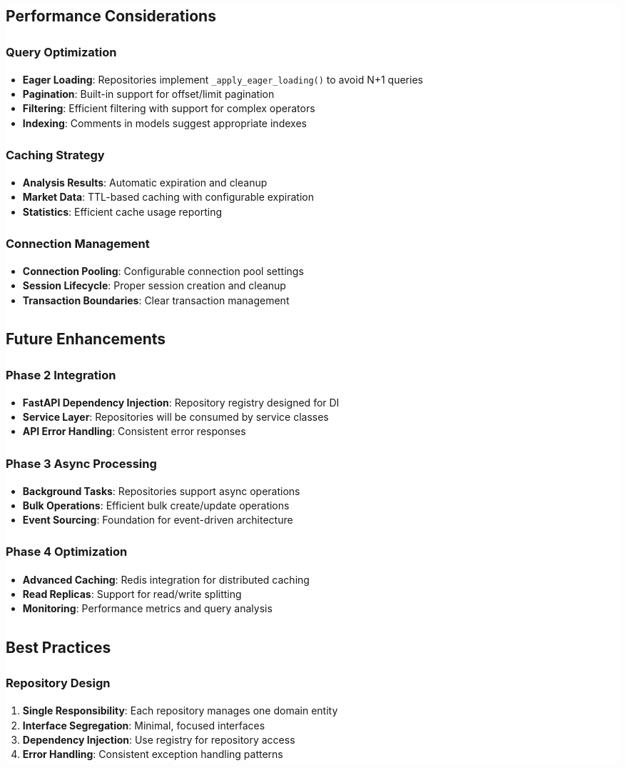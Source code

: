 ## Performance Considerations

### Query Optimization

- **Eager Loading**: Repositories implement `_apply_eager_loading()` to avoid N+1 queries
- **Pagination**: Built-in support for offset/limit pagination
- **Filtering**: Efficient filtering with support for complex operators
- **Indexing**: Comments in models suggest appropriate indexes

### Caching Strategy

- **Analysis Results**: Automatic expiration and cleanup
- **Market Data**: TTL-based caching with configurable expiration
- **Statistics**: Efficient cache usage reporting

### Connection Management

- **Connection Pooling**: Configurable connection pool settings
- **Session Lifecycle**: Proper session creation and cleanup
- **Transaction Boundaries**: Clear transaction management

## Future Enhancements

### Phase 2 Integration

- **FastAPI Dependency Injection**: Repository registry designed for DI
- **Service Layer**: Repositories will be consumed by service classes
- **API Error Handling**: Consistent error responses

### Phase 3 Async Processing

- **Background Tasks**: Repositories support async operations
- **Bulk Operations**: Efficient bulk create/update operations
- **Event Sourcing**: Foundation for event-driven architecture

### Phase 4 Optimization

- **Advanced Caching**: Redis integration for distributed caching
- **Read Replicas**: Support for read/write splitting
- **Monitoring**: Performance metrics and query analysis

## Best Practices

### Repository Design

1. **Single Responsibility**: Each repository manages one domain entity
2. **Interface Segregation**: Minimal, focused interfaces
3. **Dependency Injection**: Use registry for repository access
4. **Error Handling**: Consistent exception handling patterns

